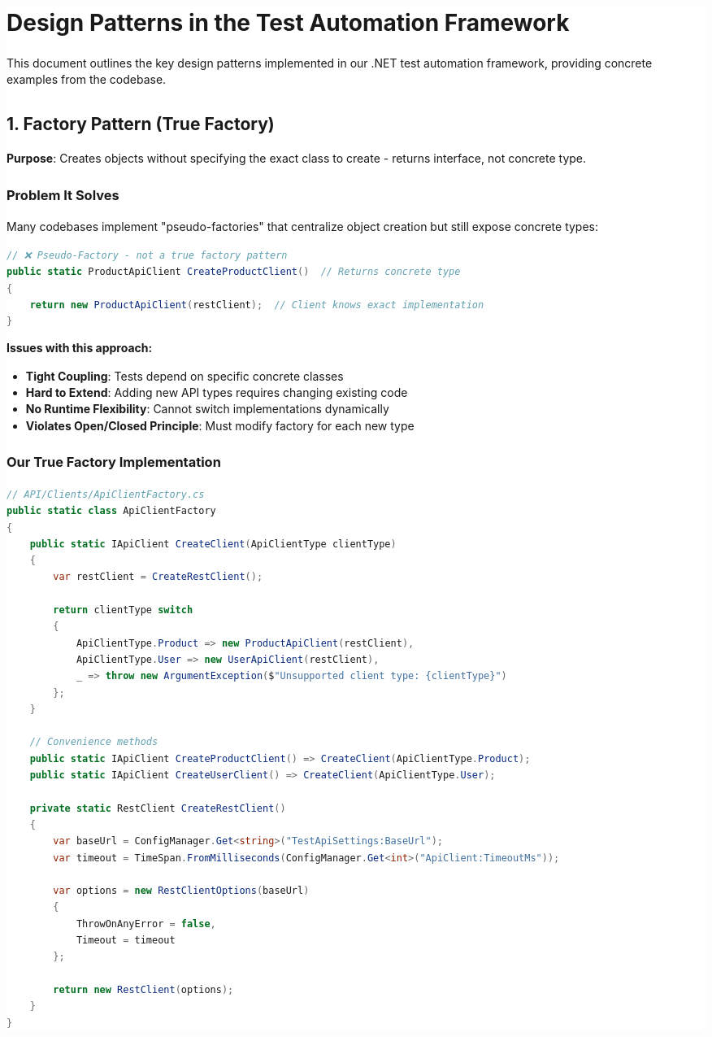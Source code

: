 # Design Patterns in the Test Automation Framework

This document outlines the key design patterns implemented in our .NET test automation framework, providing concrete examples from the codebase.

## 1. Factory Pattern (True Factory)

**Purpose**: Creates objects without specifying the exact class to create - returns interface, not concrete type.

### Problem It Solves
Many codebases implement "pseudo-factories" that centralize object creation but still expose concrete types:

```csharp
// ❌ Pseudo-Factory - not a true factory pattern
public static ProductApiClient CreateProductClient()  // Returns concrete type
{
    return new ProductApiClient(restClient);  // Client knows exact implementation
}
```

**Issues with this approach:**
- **Tight Coupling**: Tests depend on specific concrete classes
- **Hard to Extend**: Adding new API types requires changing existing code
- **No Runtime Flexibility**: Cannot switch implementations dynamically
- **Violates Open/Closed Principle**: Must modify factory for each new type

### Our True Factory Implementation
```csharp
// API/Clients/ApiClientFactory.cs
public static class ApiClientFactory
{
    public static IApiClient CreateClient(ApiClientType clientType)
    {
        var restClient = CreateRestClient();
        
        return clientType switch
        {
            ApiClientType.Product => new ProductApiClient(restClient),
            ApiClientType.User => new UserApiClient(restClient),
            _ => throw new ArgumentException($"Unsupported client type: {clientType}")
        };
    }
    
    // Convenience methods
    public static IApiClient CreateProductClient() => CreateClient(ApiClientType.Product);
    public static IApiClient CreateUserClient() => CreateClient(ApiClientType.User);
    
    private static RestClient CreateRestClient()
    {
        var baseUrl = ConfigManager.Get<string>("TestApiSettings:BaseUrl");
        var timeout = TimeSpan.FromMilliseconds(ConfigManager.Get<int>("ApiClient:TimeoutMs"));
        
        var options = new RestClientOptions(baseUrl)
        {
            ThrowOnAnyError = false,
            Timeout = timeout
        };

        return new RestClient(options);
    }
}
```